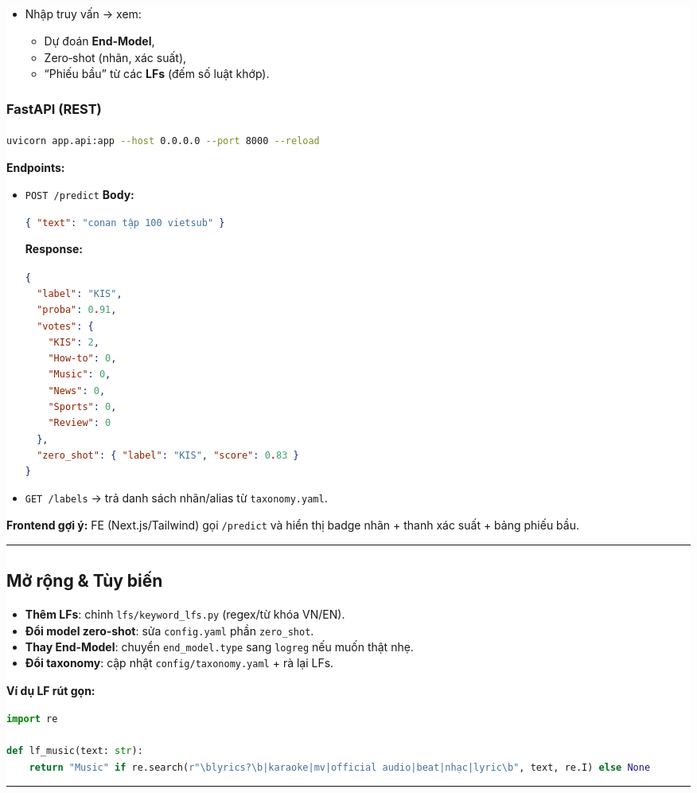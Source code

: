 - Nhập truy vấn → xem:

  - Dự đoán **End‑Model**,
  - Zero‑shot (nhãn, xác suất),
  - “Phiếu bầu” từ các **LFs** (đếm số luật khớp).

### FastAPI (REST)

```bash
uvicorn app.api:app --host 0.0.0.0 --port 8000 --reload
```

**Endpoints:**

- `POST /predict`
  **Body:**

  ```json
  { "text": "conan tập 100 vietsub" }
  ```

  **Response:**

  ```json
  {
    "label": "KIS",
    "proba": 0.91,
    "votes": {
      "KIS": 2,
      "How-to": 0,
      "Music": 0,
      "News": 0,
      "Sports": 0,
      "Review": 0
    },
    "zero_shot": { "label": "KIS", "score": 0.83 }
  }
  ```

- `GET /labels` → trả danh sách nhãn/alias từ `taxonomy.yaml`.

**Frontend gợi ý:** FE (Next.js/Tailwind) gọi `/predict` và hiển thị badge nhãn + thanh xác suất + bảng phiếu bầu.

---

## Mở rộng & Tùy biến

- **Thêm LFs**: chỉnh `lfs/keyword_lfs.py` (regex/từ khóa VN/EN).
- **Đổi model zero‑shot**: sửa `config.yaml` phần `zero_shot`.
- **Thay End‑Model**: chuyển `end_model.type` sang `logreg` nếu muốn thật nhẹ.
- **Đổi taxonomy**: cập nhật `config/taxonomy.yaml` + rà lại LFs.

**Ví dụ LF rút gọn:**

```python
import re

def lf_music(text: str):
    return "Music" if re.search(r"\blyrics?\b|karaoke|mv|official audio|beat|nhạc|lyric\b", text, re.I) else None
```

---